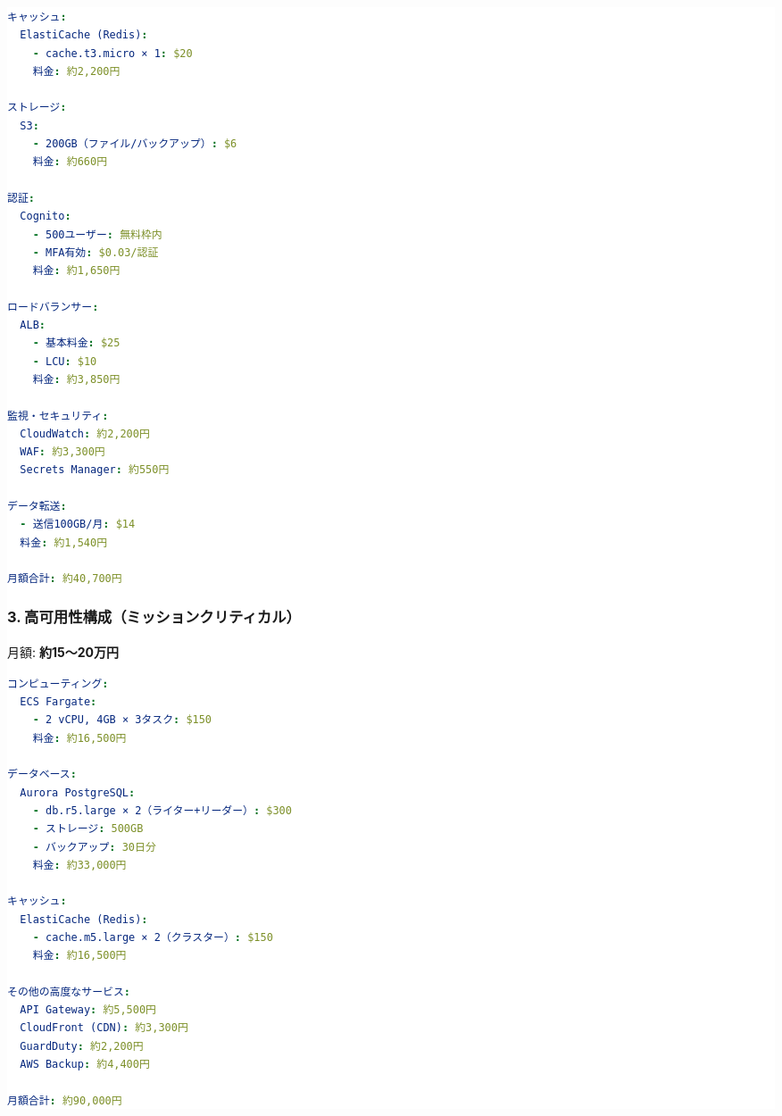 ```yaml
キャッシュ:
  ElastiCache (Redis):
    - cache.t3.micro × 1: $20
    料金: 約2,200円

ストレージ:
  S3:
    - 200GB（ファイル/バックアップ）: $6
    料金: 約660円

認証:
  Cognito:
    - 500ユーザー: 無料枠内
    - MFA有効: $0.03/認証
    料金: 約1,650円

ロードバランサー:
  ALB:
    - 基本料金: $25
    - LCU: $10
    料金: 約3,850円

監視・セキュリティ:
  CloudWatch: 約2,200円
  WAF: 約3,300円
  Secrets Manager: 約550円

データ転送:
  - 送信100GB/月: $14
  料金: 約1,540円

月額合計: 約40,700円
```

### 3. 高可用性構成（ミッションクリティカル）
月額: **約15〜20万円**

```yaml
コンピューティング:
  ECS Fargate:
    - 2 vCPU, 4GB × 3タスク: $150
    料金: 約16,500円

データベース:
  Aurora PostgreSQL:
    - db.r5.large × 2（ライター+リーダー）: $300
    - ストレージ: 500GB
    - バックアップ: 30日分
    料金: 約33,000円

キャッシュ:
  ElastiCache (Redis):
    - cache.m5.large × 2（クラスター）: $150
    料金: 約16,500円

その他の高度なサービス:
  API Gateway: 約5,500円
  CloudFront (CDN): 約3,300円
  GuardDuty: 約2,200円
  AWS Backup: 約4,400円

月額合計: 約90,000円
```

